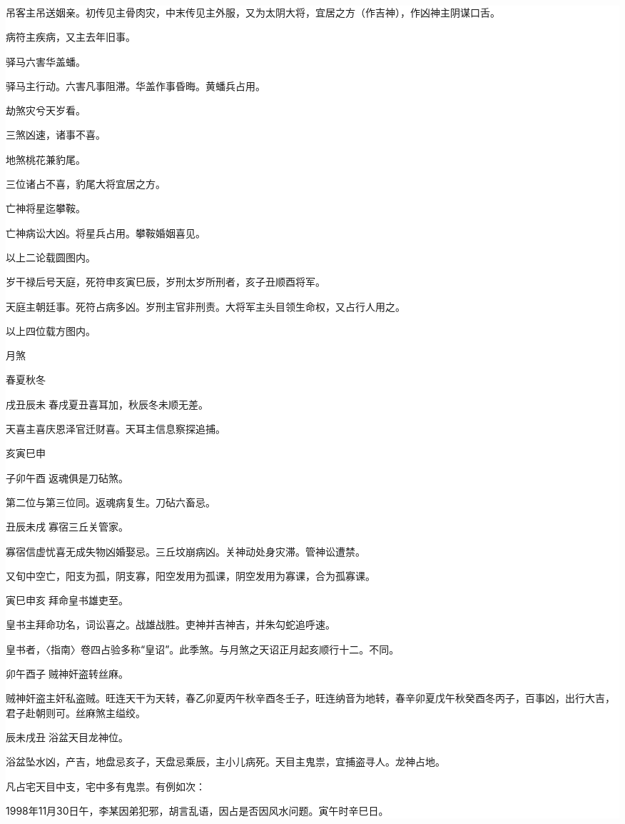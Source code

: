 吊客主吊送姻亲。初传见主骨肉灾，中末传见主外服，又为太阴大将，宜居之方（作吉神），作凶神主阴谋口舌。

病符主疾病，又主去年旧事。

驿马六害华盖蟠。

驿马主行动。六害凡事阻滞。华盖作事昏晦。黄蟠兵占用。

劫煞灾兮天岁看。

三煞凶速，诸事不喜。

地煞桃花兼豹尾。

三位诸占不喜，豹尾大将宜居之方。

亡神将星迄攀鞍。

亡神病讼大凶。将星兵占用。攀鞍婚姻喜见。

以上二论载圆图内。

岁干禄后号天庭，死符申亥寅巳辰，岁刑太岁所刑者，亥子丑顺酉将军。

天庭主朝廷事。死符占病多凶。岁刑主官非刑责。大将军主头目领生命权，又占行人用之。

以上四位载方图内。

月煞

春夏秋冬

戌丑辰未 春戌夏丑喜耳加，秋辰冬未顺无差。

天喜主喜庆恩泽官迁财喜。天耳主信息察探追捕。

亥寅巳申

子卯午酉 返魂俱是刀砧煞。

第二位与第三位同。返魂病复生。刀砧六畜忌。

丑辰未戌 寡宿三丘关管家。

寡宿信虚忧喜无成失物凶婚娶忌。三丘坟崩病凶。关神动处身灾滞。管神讼遭禁。

又旬中空亡，阳支为孤，阴支寡，阳空发用为孤课，阴空发用为寡课，合为孤寡课。

寅巳申亥 拜命皇书雄吏至。

皇书主拜命功名，词讼喜之。战雄战胜。吏神并吉神吉，并朱勾蛇追呼速。

皇书者，〈指南〉卷四占验多称“皇诏”。此季煞。与月煞之天诏正月起亥顺行十二。不同。

卯午酉子 贼神奸盗转丝麻。

贼神奸盗主奸私盗贼。旺连天干为天转，春乙卯夏丙午秋辛酉冬壬子，旺连纳音为地转，春辛卯夏戊午秋癸酉冬丙子，百事凶，出行大吉，君子赴朝则可。丝麻煞主缢绞。

辰未戌丑 浴盆天目龙神位。

浴盆坠水凶，产吉，地盘忌亥子，天盘忌乘辰，主小儿病死。天目主鬼祟，宜捕盗寻人。龙神占地。

凡占宅天目中支，宅中多有鬼祟。有例如次：

1998年11月30日午，李某因弟犯邪，胡言乱语，因占是否因风水问题。寅午时辛巳日。
